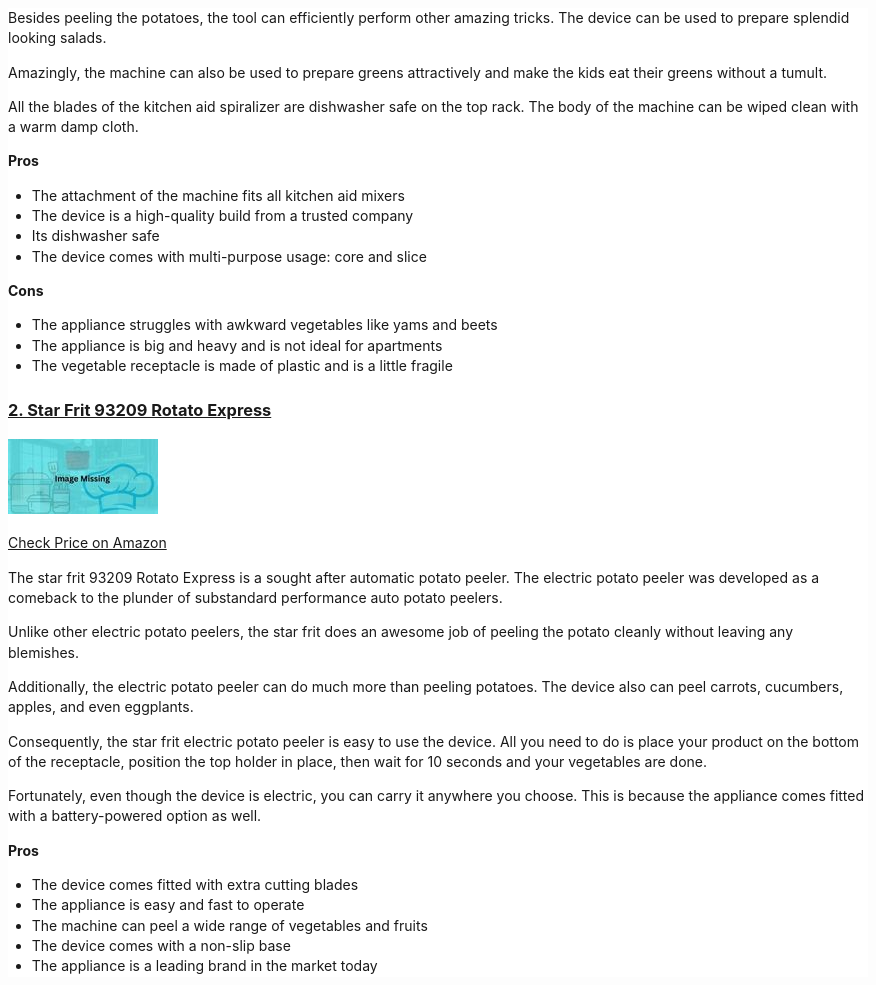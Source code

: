 Besides peeling the potatoes, the tool can efficiently perform other amazing tricks. The device can be used to prepare splendid looking salads.

Amazingly, the machine can also be used to prepare greens attractively and make the kids eat their greens without a tumult.

All the blades of the kitchen aid spiralizer are dishwasher safe on the top rack. The body of the machine can be wiped clean with a warm damp cloth.

**Pros**

-   The attachment of the machine fits all kitchen aid mixers
-   The device is a high-quality build from a trusted company
-   Its dishwasher safe
-   The device comes with multi-purpose usage: core and slice

**Cons**

-   The appliance struggles with awkward vegetables like yams and beets
-   The appliance is big and heavy and is not ideal for apartments
-   The vegetable receptacle is made of plastic and is a little fragile

### **[2\. Star Frit 93209 Rotato Express](https://www.amazon.com/Starfrit-93209-Rotato-Express-Electric/dp/B000X9EPT0?tag=kitchenpot-20)**

![Best Electric Potato Peeler](images/portablegasgrill.jpg)

[Check Price on Amazon](https://www.amazon.com/Starfrit-93209-Rotato-Express-Electric/dp/B000X9EPT0?tag=kitchenpot-20)

The star frit 93209 Rotato Express is a sought after automatic potato peeler. The electric potato peeler was developed as a comeback to the plunder of substandard performance auto potato peelers.

Unlike other electric potato peelers, the star frit does an awesome job of peeling the potato cleanly without leaving any blemishes.

Additionally, the electric potato peeler can do much more than peeling potatoes. The device also can peel carrots, cucumbers, apples, and even eggplants.

Consequently, the star frit electric potato peeler is easy to use the device. All you need to do is place your product on the bottom of the receptacle, position the top holder in place, then wait for 10 seconds and your vegetables are done.

Fortunately, even though the device is electric, you can carry it anywhere you choose. This is because the appliance comes fitted with a battery-powered option as well.

**Pros**

-   The device comes fitted with extra cutting blades
-   The appliance is easy and fast to operate
-   The machine can peel a wide range of vegetables and fruits
-   The device comes with a non-slip base
-   The appliance is a leading brand in the market today

